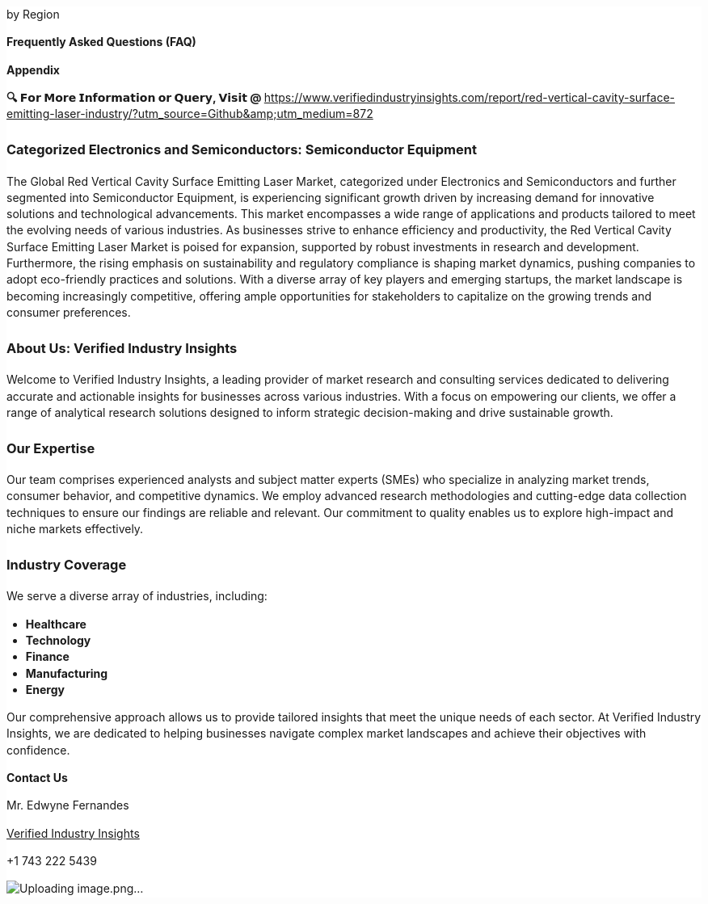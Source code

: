 by Region</li></ul><p><strong>Frequently Asked Questions (FAQ)</strong></p><p><strong>Appendix<br /></strong></p><p><strong>🔍 𝗙𝗼𝗿 𝗠𝗼𝗿𝗲 𝗜𝗻𝗳𝗼𝗿𝗺𝗮𝘁𝗶𝗼𝗻 𝗼𝗿 𝗤𝘂𝗲𝗿𝘆, 𝗩𝗶𝘀𝗶𝘁 @ </strong><a href="https://www.verifiedindustryinsights.com/report/red-vertical-cavity-surface-emitting-laser-industry/?utm_source=Github&amp;utm_medium=872">https://www.verifiedindustryinsights.com/report/red-vertical-cavity-surface-emitting-laser-industry/?utm_source=Github&amp;utm_medium=872</a>&nbsp;</p><h3>Categorized Electronics and Semiconductors: Semiconductor Equipment </h3><p>The Global Red Vertical Cavity Surface Emitting Laser Market, categorized under Electronics and Semiconductors and further segmented into Semiconductor Equipment, is experiencing significant growth driven by increasing demand for innovative solutions and technological advancements. This market encompasses a wide range of applications and products tailored to meet the evolving needs of various industries. As businesses strive to enhance efficiency and productivity, the Red Vertical Cavity Surface Emitting Laser Market is poised for expansion, supported by robust investments in research and development. Furthermore, the rising emphasis on sustainability and regulatory compliance is shaping market dynamics, pushing companies to adopt eco-friendly practices and solutions. With a diverse array of key players and emerging startups, the market landscape is becoming increasingly competitive, offering ample opportunities for stakeholders to capitalize on the growing trends and consumer preferences.</p><h3>About Us: Verified Industry Insights</h3><p>Welcome to Verified Industry Insights, a leading provider of market research and consulting services dedicated to delivering accurate and actionable insights for businesses across various industries. With a focus on empowering our clients, we offer a range of analytical research solutions designed to inform strategic decision-making and drive sustainable growth.</p><h3>Our Expertise</h3><p>Our team comprises experienced analysts and subject matter experts (SMEs) who specialize in analyzing market trends, consumer behavior, and competitive dynamics. We employ advanced research methodologies and cutting-edge data collection techniques to ensure our findings are reliable and relevant. Our commitment to quality enables us to explore high-impact and niche markets effectively.</p><h3>Industry Coverage</h3><p>We serve a diverse array of industries, including:</p><ul><li><strong>Healthcare</strong></li><li><strong>Technology</strong></li><li><strong>Finance</strong></li><li><strong>Manufacturing</strong></li><li><strong>Energy</strong></li></ul><p>Our comprehensive approach allows us to provide tailored insights that meet the unique needs of each sector. At Verified Industry Insights, we are dedicated to helping businesses navigate complex market landscapes and achieve their objectives with confidence.</p><p><strong>Contact Us</strong></p><p>Mr. Edwyne Fernandes</p><p><a href="https://www.verifiedindustryinsights.com/">Verified Industry Insights</a></p><p>+1 743 222 5439</p>
![Uploading image.png…]()
